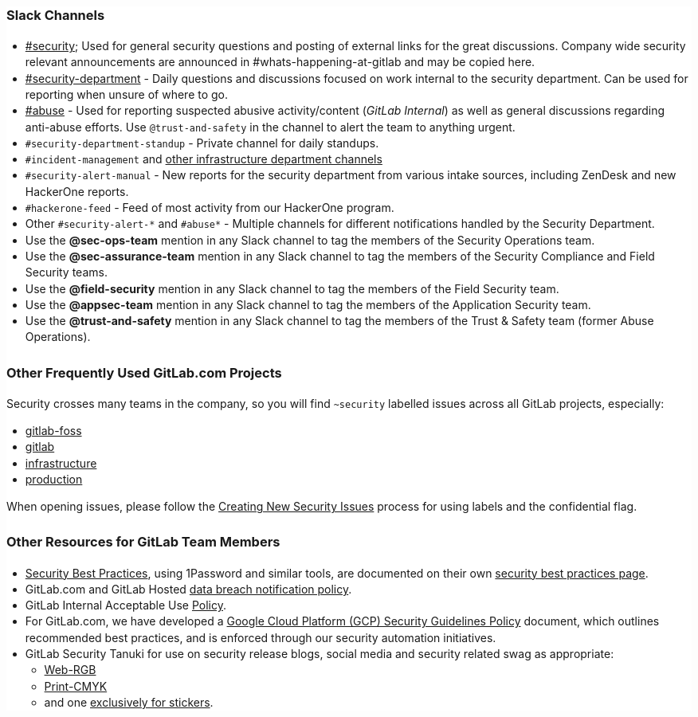 ### Slack Channels

- [#security](https://gitlab.slack.com/archives/security); Used for general
security questions and posting of external links for the great discussions.
Company wide security relevant announcements are announced in #whats-happening-at-gitlab
and may be copied here.
- [#security-department](https://gitlab.slack.com/archives/security-department) - Daily questions
and discussions focused on work internal to the security department. Can be used for
reporting when unsure of where to go.
- [#abuse](https://gitlab.slack.com/archives/abuse) - Used for reporting suspected abusive activity/content (_GitLab Internal_) as well as general discussions regarding anti-abuse efforts. Use `@trust-and-safety` in the channel to alert the team to anything urgent.
- `#security-department-standup` - Private channel for daily standups.
- `#incident-management` and [other infrastructure department channels](/handbook/engineering/infrastructure/#common-links)
- `#security-alert-manual` - New reports for the security department from various intake sources, including ZenDesk and new HackerOne reports.
- `#hackerone-feed` - Feed of most activity from our HackerOne program.
- Other `#security-alert-*` and `#abuse*` - Multiple channels for different notifications
handled by the Security Department.
- Use the **@sec-ops-team** mention in any Slack channel to tag the members of the Security Operations team.
- Use the **@sec-assurance-team** mention in any Slack channel to tag the members of the Security Compliance and Field Security teams.
- Use the **@field-security** mention in any Slack channel to tag the members of the Field Security team.
- Use the **@appsec-team** mention in any Slack channel to tag the members of the Application Security team.
- Use the **@trust-and-safety** mention in any Slack channel to tag the members of the Trust & Safety team (former Abuse Operations).

### Other Frequently Used GitLab.com Projects

Security crosses many teams in the company, so you will find `~security` labelled
issues across all GitLab projects, especially:

- [gitlab-foss](https://gitlab.com/gitlab-org/gitlab-foss/issues/)
- [gitlab](https://gitlab.com/gitlab-org/gitlab/issues/)
- [infrastructure](https://gitlab.com/gitlab-com/gl-infra/infrastructure/issues/)
- [production](https://gitlab.com/gitlab-com/gl-infra/production/issues/)

When opening issues, please follow the [Creating New Security Issues](#Creating-New-Security-Issues) process for using labels and the confidential flag.

### Other Resources for GitLab Team Members

- [Security Best Practices](/handbook/security/), using
1Password and similar tools, are documented on their own [security best
practices page](/handbook/security/).
- GitLab.com and GitLab Hosted [data breach notification policy](/security/#data-breach-notification-policy).
- GitLab Internal Acceptable Use [Policy](/handbook/people-group/acceptable-use-policy/).
- For GitLab.com, we have developed a [Google Cloud Platform (GCP) Security Guidelines Policy](https://docs.google.com/document/d/1BBTWC5OpIqrva7DqH4nkjYUmNZ3UFbc6erqV89P_N-o/edit?usp=sharing) document, which outlines recommended best practices, and is enforced through
our security automation initiatives.
- GitLab Security Tanuki for use on security release blogs, social media and security related swag as appropriate:
    - [Web-RGB](https://gitlab.com/gitlab-com/marketing/corporate_marketing/corporate-marketing/tree/master/design/gitlab-brand-files/gitlab-logo-files/gitlab-security-logo/web-rgb)
    - [Print-CMYK](https://gitlab.com/gitlab-com/marketing/corporate_marketing/corporate-marketing/tree/master/design/gitlab-brand-files/gitlab-logo-files/gitlab-security-logo/print-cmyk)
    - and one [exclusively for stickers](https://gitlab.com/gitlab-com/marketing/corporate_marketing/corporate-marketing/blob/master/design/gitlab-brand-files/gitlab-logo-files/gitlab-security-logo/print-cmyk/pdf/sticker/gitlab-security-icon-diecut-sticker-3x2_78in.pdf).